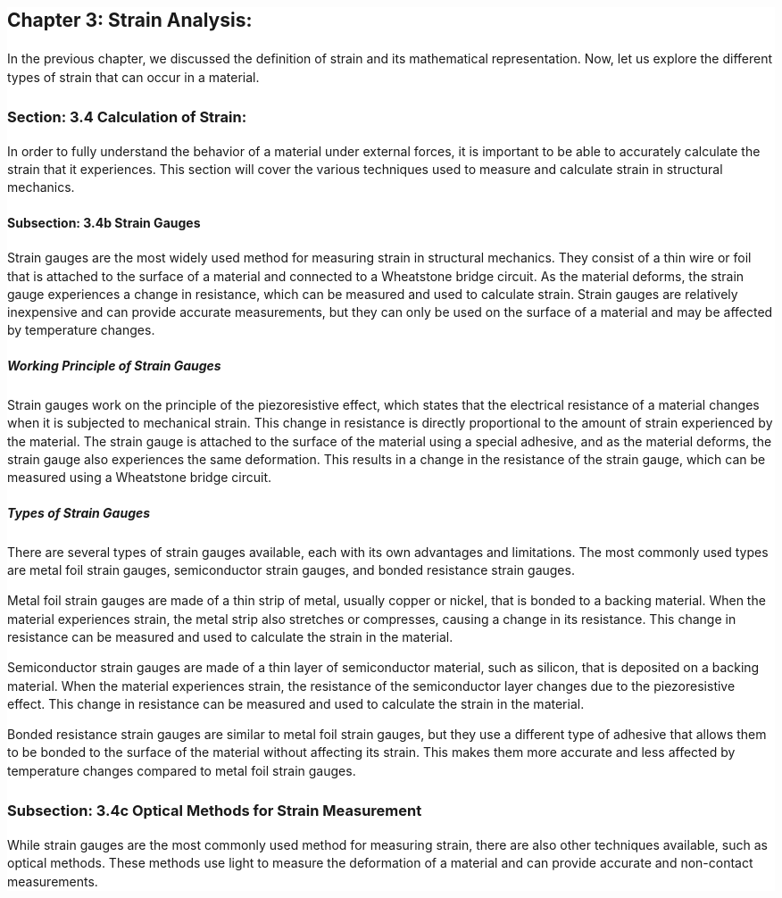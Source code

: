 ## Chapter 3: Strain Analysis:

In the previous chapter, we discussed the definition of strain and its mathematical representation. Now, let us explore the different types of strain that can occur in a material.

### Section: 3.4 Calculation of Strain:

In order to fully understand the behavior of a material under external forces, it is important to be able to accurately calculate the strain that it experiences. This section will cover the various techniques used to measure and calculate strain in structural mechanics.

#### Subsection: 3.4b Strain Gauges

Strain gauges are the most widely used method for measuring strain in structural mechanics. They consist of a thin wire or foil that is attached to the surface of a material and connected to a Wheatstone bridge circuit. As the material deforms, the strain gauge experiences a change in resistance, which can be measured and used to calculate strain. Strain gauges are relatively inexpensive and can provide accurate measurements, but they can only be used on the surface of a material and may be affected by temperature changes.

##### Working Principle of Strain Gauges

Strain gauges work on the principle of the piezoresistive effect, which states that the electrical resistance of a material changes when it is subjected to mechanical strain. This change in resistance is directly proportional to the amount of strain experienced by the material. The strain gauge is attached to the surface of the material using a special adhesive, and as the material deforms, the strain gauge also experiences the same deformation. This results in a change in the resistance of the strain gauge, which can be measured using a Wheatstone bridge circuit.

##### Types of Strain Gauges

There are several types of strain gauges available, each with its own advantages and limitations. The most commonly used types are metal foil strain gauges, semiconductor strain gauges, and bonded resistance strain gauges.

Metal foil strain gauges are made of a thin strip of metal, usually copper or nickel, that is bonded to a backing material. When the material experiences strain, the metal strip also stretches or compresses, causing a change in its resistance. This change in resistance can be measured and used to calculate the strain in the material.

Semiconductor strain gauges are made of a thin layer of semiconductor material, such as silicon, that is deposited on a backing material. When the material experiences strain, the resistance of the semiconductor layer changes due to the piezoresistive effect. This change in resistance can be measured and used to calculate the strain in the material.

Bonded resistance strain gauges are similar to metal foil strain gauges, but they use a different type of adhesive that allows them to be bonded to the surface of the material without affecting its strain. This makes them more accurate and less affected by temperature changes compared to metal foil strain gauges.

### Subsection: 3.4c Optical Methods for Strain Measurement

While strain gauges are the most commonly used method for measuring strain, there are also other techniques available, such as optical methods. These methods use light to measure the deformation of a material and can provide accurate and non-contact measurements.
